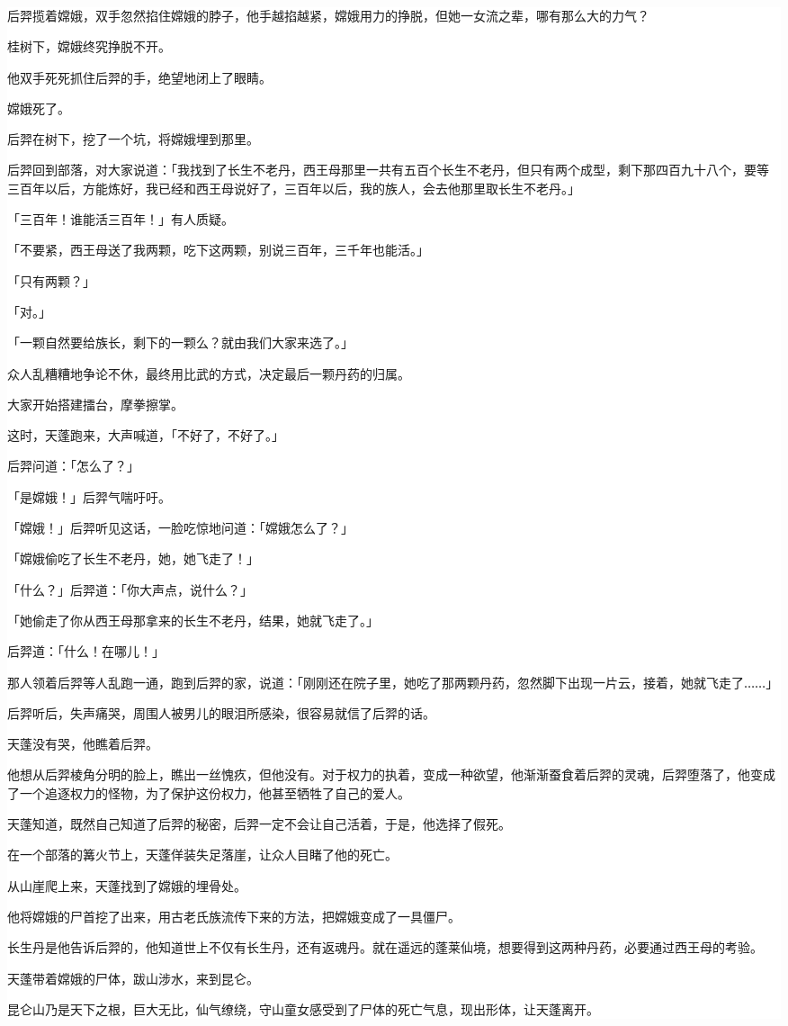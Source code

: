 后羿揽着嫦娥，双手忽然掐住嫦娥的脖子，他手越掐越紧，嫦娥用力的挣脱，但她一女流之辈，哪有那么大的力气？

桂树下，嫦娥终究挣脱不开。

他双手死死抓住后羿的手，绝望地闭上了眼睛。

嫦娥死了。

后羿在树下，挖了一个坑，将嫦娥埋到那里。

后羿回到部落，对大家说道：「我找到了长生不老丹，西王母那里一共有五百个长生不老丹，但只有两个成型，剩下那四百九十八个，要等三百年以后，方能炼好，我已经和西王母说好了，三百年以后，我的族人，会去他那里取长生不老丹。」

「三百年！谁能活三百年！」有人质疑。

「不要紧，西王母送了我两颗，吃下这两颗，别说三百年，三千年也能活。」

「只有两颗？」

「对。」

「一颗自然要给族长，剩下的一颗么？就由我们大家来选了。」

众人乱糟糟地争论不休，最终用比武的方式，决定最后一颗丹药的归属。

大家开始搭建擂台，摩拳擦掌。

这时，天蓬跑来，大声喊道，「不好了，不好了。」

后羿问道：「怎么了？」

「是嫦娥！」后羿气喘吁吁。

「嫦娥！」后羿听见这话，一脸吃惊地问道：「嫦娥怎么了？」

「嫦娥偷吃了长生不老丹，她，她飞走了！」

「什么？」后羿道：「你大声点，说什么？」

「她偷走了你从西王母那拿来的长生不老丹，结果，她就飞走了。」

后羿道：「什么！在哪儿！」

那人领着后羿等人乱跑一通，跑到后羿的家，说道：「刚刚还在院子里，她吃了那两颗丹药，忽然脚下出现一片云，接着，她就飞走了……」

后羿听后，失声痛哭，周围人被男儿的眼泪所感染，很容易就信了后羿的话。

天蓬没有哭，他瞧着后羿。

他想从后羿棱角分明的脸上，瞧出一丝愧疚，但他没有。对于权力的执着，变成一种欲望，他渐渐蚕食着后羿的灵魂，后羿堕落了，他变成了一个追逐权力的怪物，为了保护这份权力，他甚至牺牲了自己的爱人。

天蓬知道，既然自己知道了后羿的秘密，后羿一定不会让自己活着，于是，他选择了假死。

在一个部落的篝火节上，天蓬佯装失足落崖，让众人目睹了他的死亡。

从山崖爬上来，天蓬找到了嫦娥的埋骨处。

他将嫦娥的尸首挖了出来，用古老氏族流传下来的方法，把嫦娥变成了一具僵尸。

长生丹是他告诉后羿的，他知道世上不仅有长生丹，还有返魂丹。就在遥远的蓬莱仙境，想要得到这两种丹药，必要通过西王母的考验。

天蓬带着嫦娥的尸体，跋山涉水，来到昆仑。

昆仑山乃是天下之根，巨大无比，仙气缭绕，守山童女感受到了尸体的死亡气息，现出形体，让天蓬离开。
